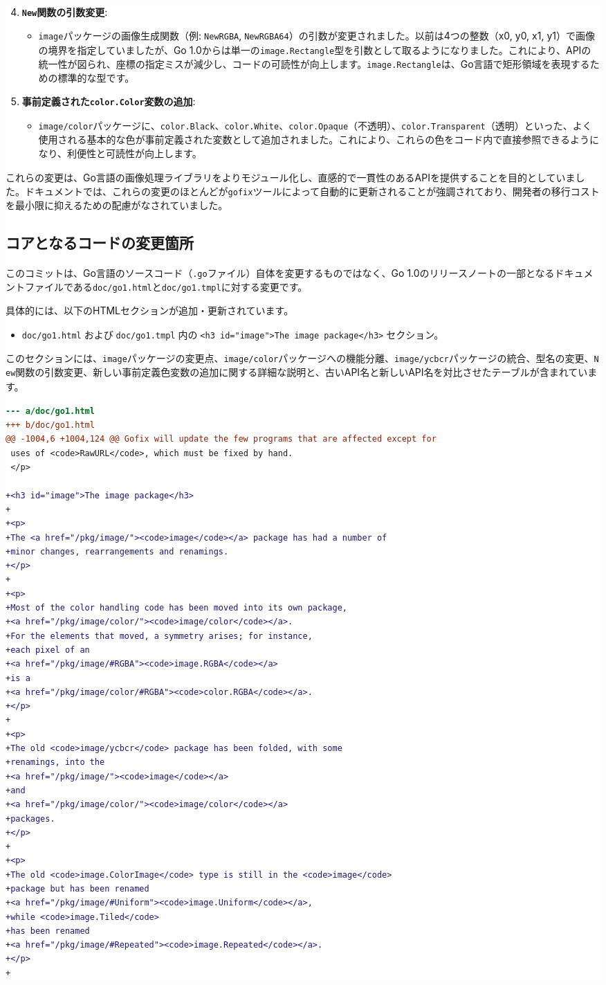 4.  **`New`関数の引数変更**:
    *   `image`パッケージの画像生成関数（例: `NewRGBA`, `NewRGBA64`）の引数が変更されました。以前は4つの整数（x0, y0, x1, y1）で画像の境界を指定していましたが、Go 1.0からは単一の`image.Rectangle`型を引数として取るようになりました。これにより、APIの統一性が図られ、座標の指定ミスが減少し、コードの可読性が向上します。`image.Rectangle`は、Go言語で矩形領域を表現するための標準的な型です。

5.  **事前定義された`color.Color`変数の追加**:
    *   `image/color`パッケージに、`color.Black`、`color.White`、`color.Opaque`（不透明）、`color.Transparent`（透明）といった、よく使用される基本的な色が事前定義された変数として追加されました。これにより、これらの色をコード内で直接参照できるようになり、利便性と可読性が向上します。

これらの変更は、Go言語の画像処理ライブラリをよりモジュール化し、直感的で一貫性のあるAPIを提供することを目的としていました。ドキュメントでは、これらの変更のほとんどが`gofix`ツールによって自動的に更新されることが強調されており、開発者の移行コストを最小限に抑えるための配慮がなされていました。

## コアとなるコードの変更箇所

このコミットは、Go言語のソースコード（`.go`ファイル）自体を変更するものではなく、Go 1.0のリリースノートの一部となるドキュメントファイルである`doc/go1.html`と`doc/go1.tmpl`に対する変更です。

具体的には、以下のHTMLセクションが追加・更新されています。

*   `doc/go1.html` および `doc/go1.tmpl` 内の `<h3 id="image">The image package</h3>` セクション。

このセクションには、`image`パッケージの変更点、`image/color`パッケージへの機能分離、`image/ycbcr`パッケージの統合、型名の変更、`New`関数の引数変更、新しい事前定義色変数の追加に関する詳細な説明と、古いAPI名と新しいAPI名を対比させたテーブルが含まれています。

```diff
--- a/doc/go1.html
+++ b/doc/go1.html
@@ -1004,6 +1004,124 @@ Gofix will update the few programs that are affected except for
 uses of <code>RawURL</code>, which must be fixed by hand.
 </p>
 
+<h3 id="image">The image package</h3>
+
+<p>
+The <a href="/pkg/image/"><code>image</code></a> package has had a number of
+minor changes, rearrangements and renamings.
+</p>
+
+<p>
+Most of the color handling code has been moved into its own package,
+<a href="/pkg/image/color/"><code>image/color</code></a>.
+For the elements that moved, a symmetry arises; for instance,
+each pixel of an
+<a href="/pkg/image/#RGBA"><code>image.RGBA</code></a>
+is a
+<a href="/pkg/image/color/#RGBA"><code>color.RGBA</code></a>.
+</p>
+
+<p>
+The old <code>image/ycbcr</code> package has been folded, with some
+renamings, into the
+<a href="/pkg/image/"><code>image</code></a>
+and
+<a href="/pkg/image/color/"><code>image/color</code></a>
+packages.
+</p>
+
+<p>
+The old <code>image.ColorImage</code> type is still in the <code>image</code>
+package but has been renamed
+<a href="/pkg/image/#Uniform"><code>image.Uniform</code></a>,
+while <code>image.Tiled</code>
+has been renamed
+<a href="/pkg/image/#Repeated"><code>image.Repeated</code></a>.
+</p>
+
```